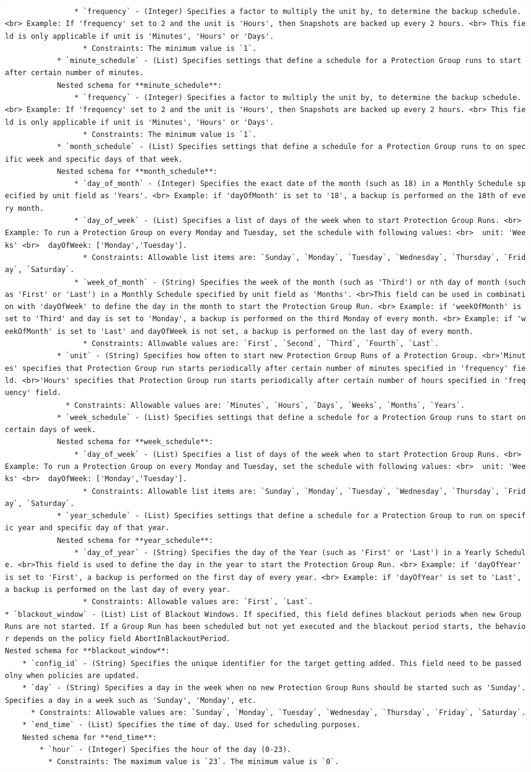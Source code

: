 					* `frequency` - (Integer) Specifies a factor to multiply the unit by, to determine the backup schedule. <br> Example: If 'frequency' set to 2 and the unit is 'Hours', then Snapshots are backed up every 2 hours. <br> This field is only applicable if unit is 'Minutes', 'Hours' or 'Days'.
					  * Constraints: The minimum value is `1`.
				* `minute_schedule` - (List) Specifies settings that define a schedule for a Protection Group runs to start after certain number of minutes.
				Nested schema for **minute_schedule**:
					* `frequency` - (Integer) Specifies a factor to multiply the unit by, to determine the backup schedule. <br> Example: If 'frequency' set to 2 and the unit is 'Hours', then Snapshots are backed up every 2 hours. <br> This field is only applicable if unit is 'Minutes', 'Hours' or 'Days'.
					  * Constraints: The minimum value is `1`.
				* `month_schedule` - (List) Specifies settings that define a schedule for a Protection Group runs to on specific week and specific days of that week.
				Nested schema for **month_schedule**:
					* `day_of_month` - (Integer) Specifies the exact date of the month (such as 18) in a Monthly Schedule specified by unit field as 'Years'. <br> Example: if 'dayOfMonth' is set to '18', a backup is performed on the 18th of every month.
					* `day_of_week` - (List) Specifies a list of days of the week when to start Protection Group Runs. <br> Example: To run a Protection Group on every Monday and Tuesday, set the schedule with following values: <br>  unit: 'Weeks' <br>  dayOfWeek: ['Monday','Tuesday'].
					  * Constraints: Allowable list items are: `Sunday`, `Monday`, `Tuesday`, `Wednesday`, `Thursday`, `Friday`, `Saturday`.
					* `week_of_month` - (String) Specifies the week of the month (such as 'Third') or nth day of month (such as 'First' or 'Last') in a Monthly Schedule specified by unit field as 'Months'. <br>This field can be used in combination with 'dayOfWeek' to define the day in the month to start the Protection Group Run. <br> Example: if 'weekOfMonth' is set to 'Third' and day is set to 'Monday', a backup is performed on the third Monday of every month. <br> Example: if 'weekOfMonth' is set to 'Last' and dayOfWeek is not set, a backup is performed on the last day of every month.
					  * Constraints: Allowable values are: `First`, `Second`, `Third`, `Fourth`, `Last`.
				* `unit` - (String) Specifies how often to start new Protection Group Runs of a Protection Group. <br>'Minutes' specifies that Protection Group run starts periodically after certain number of minutes specified in 'frequency' field. <br>'Hours' specifies that Protection Group run starts periodically after certain number of hours specified in 'frequency' field.
				  * Constraints: Allowable values are: `Minutes`, `Hours`, `Days`, `Weeks`, `Months`, `Years`.
				* `week_schedule` - (List) Specifies settings that define a schedule for a Protection Group runs to start on certain days of week.
				Nested schema for **week_schedule**:
					* `day_of_week` - (List) Specifies a list of days of the week when to start Protection Group Runs. <br> Example: To run a Protection Group on every Monday and Tuesday, set the schedule with following values: <br>  unit: 'Weeks' <br>  dayOfWeek: ['Monday','Tuesday'].
					  * Constraints: Allowable list items are: `Sunday`, `Monday`, `Tuesday`, `Wednesday`, `Thursday`, `Friday`, `Saturday`.
				* `year_schedule` - (List) Specifies settings that define a schedule for a Protection Group to run on specific year and specific day of that year.
				Nested schema for **year_schedule**:
					* `day_of_year` - (String) Specifies the day of the Year (such as 'First' or 'Last') in a Yearly Schedule. <br>This field is used to define the day in the year to start the Protection Group Run. <br> Example: if 'dayOfYear' is set to 'First', a backup is performed on the first day of every year. <br> Example: if 'dayOfYear' is set to 'Last', a backup is performed on the last day of every year.
					  * Constraints: Allowable values are: `First`, `Last`.
	* `blackout_window` - (List) List of Blackout Windows. If specified, this field defines blackout periods when new Group Runs are not started. If a Group Run has been scheduled but not yet executed and the blackout period starts, the behavior depends on the policy field AbortInBlackoutPeriod.
	Nested schema for **blackout_window**:
		* `config_id` - (String) Specifies the unique identifier for the target getting added. This field need to be passed olny when policies are updated.
		* `day` - (String) Specifies a day in the week when no new Protection Group Runs should be started such as 'Sunday'. Specifies a day in a week such as 'Sunday', 'Monday', etc.
		  * Constraints: Allowable values are: `Sunday`, `Monday`, `Tuesday`, `Wednesday`, `Thursday`, `Friday`, `Saturday`.
		* `end_time` - (List) Specifies the time of day. Used for scheduling purposes.
		Nested schema for **end_time**:
			* `hour` - (Integer) Specifies the hour of the day (0-23).
			  * Constraints: The maximum value is `23`. The minimum value is `0`.